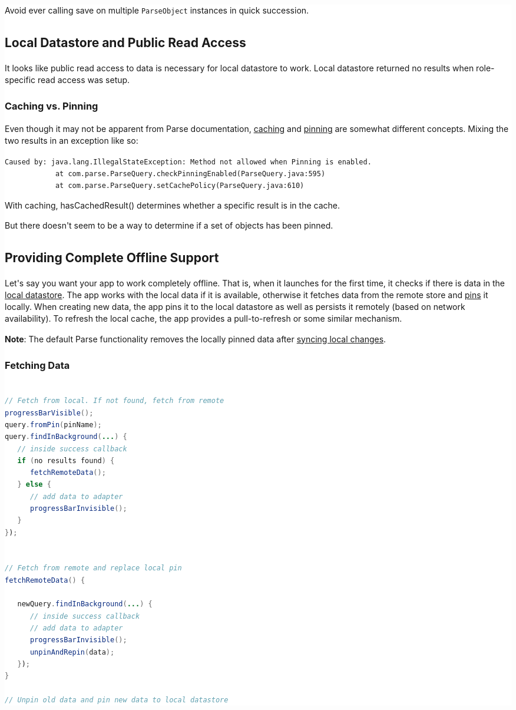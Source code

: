 Avoid ever calling save on multiple `ParseObject` instances in quick succession.

## Local Datastore and Public Read Access

It looks like public read access to data is necessary for local datastore to work. Local datastore returned no results when role-specific read access was setup.

### Caching vs. Pinning

Even though it may not be apparent from Parse documentation, [caching](http://docs.parseplatform.org/android/guide/#caching-queries) and [pinning](http://docs.parseplatform.org/android/guide/#pinning) are somewhat different concepts. Mixing the two results in an exception like so:

```
Caused by: java.lang.IllegalStateException: Method not allowed when Pinning is enabled.
            at com.parse.ParseQuery.checkPinningEnabled(ParseQuery.java:595)
            at com.parse.ParseQuery.setCachePolicy(ParseQuery.java:610)
```

With caching, hasCachedResult() determines whether a specific result is in the cache.

But there doesn't seem to be a way to determine if a set of objects has been pinned.

## Providing Complete Offline Support

Let's say you want your app to work completely offline. That is, when it launches for the first time, it checks if there is data in the [local datastore](http://docs.parseplatform.org/android/guide/#local-datastore). The app works with the local data if it is available, otherwise it fetches data from the remote store and [pins](hhttp://docs.parseplatform.org/android/guide/#pinning) it locally. When creating new data, the app pins it to the local datastore as well as persists it remotely (based on network availability). To refresh the local cache, the app provides a pull-to-refresh or some similar mechanism.

**Note**: The default Parse functionality removes the locally pinned data after [syncing local changes](http://docs.parseplatform.org/android/guide/#syncing-local-changes).

### Fetching Data

```java

// Fetch from local. If not found, fetch from remote
progressBarVisible();
query.fromPin(pinName);
query.findInBackground(...) {
   // inside success callback
   if (no results found) {
      fetchRemoteData();
   } else {
      // add data to adapter
      progressBarInvisible();
   }
});


// Fetch from remote and replace local pin
fetchRemoteData() {

   newQuery.findInBackground(...) {
      // inside success callback
      // add data to adapter
      progressBarInvisible();
      unpinAndRepin(data);
   });
}

// Unpin old data and pin new data to local datastore
```